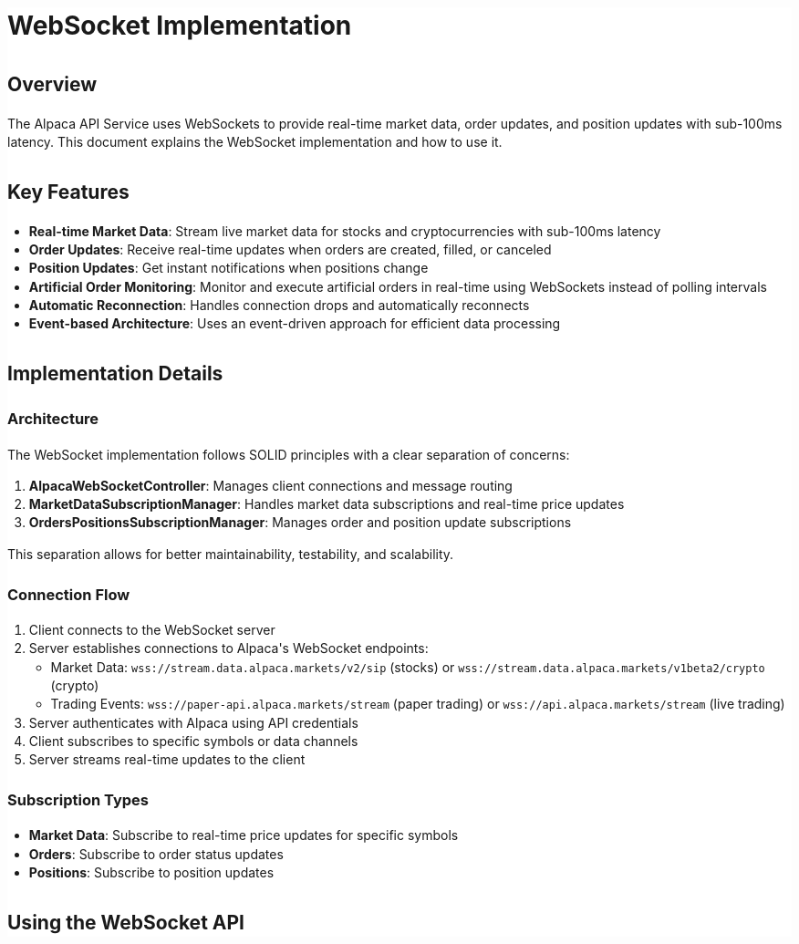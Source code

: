 # WebSocket Implementation

## Overview

The Alpaca API Service uses WebSockets to provide real-time market data, order updates, and position updates with sub-100ms latency. This document explains the WebSocket implementation and how to use it.

## Key Features

- **Real-time Market Data**: Stream live market data for stocks and cryptocurrencies with sub-100ms latency
- **Order Updates**: Receive real-time updates when orders are created, filled, or canceled
- **Position Updates**: Get instant notifications when positions change
- **Artificial Order Monitoring**: Monitor and execute artificial orders in real-time using WebSockets instead of polling intervals
- **Automatic Reconnection**: Handles connection drops and automatically reconnects
- **Event-based Architecture**: Uses an event-driven approach for efficient data processing

## Implementation Details

### Architecture

The WebSocket implementation follows SOLID principles with a clear separation of concerns:

1. **AlpacaWebSocketController**: Manages client connections and message routing
2. **MarketDataSubscriptionManager**: Handles market data subscriptions and real-time price updates
3. **OrdersPositionsSubscriptionManager**: Manages order and position update subscriptions

This separation allows for better maintainability, testability, and scalability.

### Connection Flow

1. Client connects to the WebSocket server
2. Server establishes connections to Alpaca's WebSocket endpoints:
   - Market Data: `wss://stream.data.alpaca.markets/v2/sip` (stocks) or `wss://stream.data.alpaca.markets/v1beta2/crypto` (crypto)
   - Trading Events: `wss://paper-api.alpaca.markets/stream` (paper trading) or `wss://api.alpaca.markets/stream` (live trading)
3. Server authenticates with Alpaca using API credentials
4. Client subscribes to specific symbols or data channels
5. Server streams real-time updates to the client

### Subscription Types

- **Market Data**: Subscribe to real-time price updates for specific symbols
- **Orders**: Subscribe to order status updates
- **Positions**: Subscribe to position updates

## Using the WebSocket API
